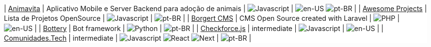 | [Animavita](https://github.com/wendelfreitas/animavita "Trigger life-saving alerts, register animals for adoption and find the closest pet friend to adopt dog")                                                                                                                                                                                                                        | Aplicativo Mobile e Server Backend para adoção de animais | ![Javascript](https://img.shields.io/badge/Javascript-666666?style=flat&logo=javascript)                                                                                                                                                                                                                                 | ![en-US](https://img.shields.io/badge/en--US-FFFFFF?style=flat) ![pt-BR](https://img.shields.io/badge/pt--BR-009c3b?style=flat) |
| [Awesome Projects](https://github.com/DevsOnBeer/awesome-projects "Projeto do DevsOnBeer de Lista de Projetos OpenSource")                                                                                                                                                                                                                                                              | Lista de Projetos OpenSource                              | ![Javascript](https://img.shields.io/badge/Javascript-666666?style=flat&logo=javascript)                                                                                                                                                                                                                                 | ![pt-BR](https://img.shields.io/badge/pt--BR-009c3b?style=flat)                                                                 |
| [Borgert CMS](https://github.com/odirleiborgert/borgert-cms "Borgert is a CMS Open Source created with Laravel Framework 5.5")                                                                                                                                                                                                                                                          | CMS Open Source created with Laravel                      | ![PHP](https://img.shields.io/badge/PHP-22242F?style=flat&logo=php)                                                                                                                                                                                                                                                      | ![en-US](https://img.shields.io/badge/en--US-FFFFFF?style=flat)                                                                 |
| [Bottery](https://github.com/rougeth/bottery "A bot framework with batteries included")                                                                                                                                                                                                                                                                                                 | Bot framework                                             | ![Python](https://img.shields.io/badge/Python-F7C400?style=flat&logo=python)                                                                                                                                                                                                                                             | ![pt-BR](https://img.shields.io/badge/pt--BR-009c3b?style=flat)                                                                 |
| [Checkforce.js](https://github.com/dejaneves/checkforce.js "Check password force")                                                                                                                                                                                                                                                                                                      | intermediate                                              | ![Javascript](https://img.shields.io/badge/Javascript-666666?style=flat&logo=javascript)                                                                                                                                                                                                                                 | ![en-US](https://img.shields.io/badge/en--US-FFFFFF?style=flat)                                                                 |
| [Comunidades.Tech](https://github.com/universoimpulso/comunidadestech "Espaço de visibilidade e fortalecimento das comunidades de tecnologia.")                                                                                                                                                                                                                                         | intermediate                                              | ![Javascript](https://img.shields.io/badge/Javascript-666666?style=flat&logo=javascript) ![React](https://img.shields.io/badge/React-666666?style=flat&logo=react) ![Next](https://img.shields.io/badge/Next-000000?style=flat&logo=nextdotjs)                                                                           | ![pt-BR](https://img.shields.io/badge/pt--BR-009c3b?style=flat)                                                                 |